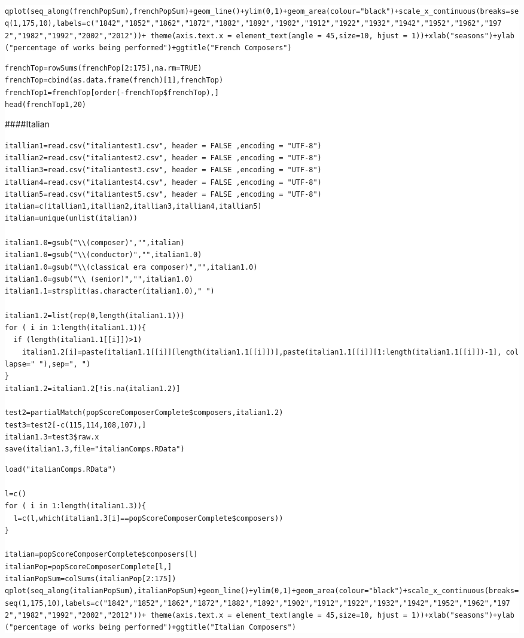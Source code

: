 ```{r}
qplot(seq_along(frenchPopSum),frenchPopSum)+geom_line()+ylim(0,1)+geom_area(colour="black")+scale_x_continuous(breaks=seq(1,175,10),labels=c("1842","1852","1862","1872","1882","1892","1902","1912","1922","1932","1942","1952","1962","1972","1982","1992","2002","2012"))+ theme(axis.text.x = element_text(angle = 45,size=10, hjust = 1))+xlab("seasons")+ylab("percentage of works being performed")+ggtitle("French Composers")
```

```{r}
frenchTop=rowSums(frenchPop[2:175],na.rm=TRUE)
frenchTop=cbind(as.data.frame(french)[1],frenchTop)
frenchTop1=frenchTop[order(-frenchTop$frenchTop),]
head(frenchTop1,20)
```

####Italian
```{r,eval=FALSE}
itallian1=read.csv("italiantest1.csv", header = FALSE ,encoding = "UTF-8")
itallian2=read.csv("italiantest2.csv", header = FALSE ,encoding = "UTF-8")
itallian3=read.csv("italiantest3.csv", header = FALSE ,encoding = "UTF-8")
itallian4=read.csv("italiantest4.csv", header = FALSE ,encoding = "UTF-8")
itallian5=read.csv("italiantest5.csv", header = FALSE ,encoding = "UTF-8")
italian=c(itallian1,itallian2,itallian3,itallian4,itallian5)
italian=unique(unlist(italian))

italian1.0=gsub("\\(composer)","",italian)
italian1.0=gsub("\\(conductor)","",italian1.0)
italian1.0=gsub("\\(classical era composer)","",italian1.0)
italian1.0=gsub("\\ (senior)","",italian1.0)
italian1.1=strsplit(as.character(italian1.0)," ")

italian1.2=list(rep(0,length(italian1.1)))
for ( i in 1:length(italian1.1)){
  if (length(italian1.1[[i]])>1)
    italian1.2[i]=paste(italian1.1[[i]][length(italian1.1[[i]])],paste(italian1.1[[i]][1:length(italian1.1[[i]])-1], collapse=" "),sep=", ")
}
italian1.2=italian1.2[!is.na(italian1.2)]

test2=partialMatch(popScoreComposerComplete$composers,italian1.2)
test3=test2[-c(115,114,108,107),]
italian1.3=test3$raw.x
save(italian1.3,file="italianComps.RData")
```

```{r}
load("italianComps.RData")

l=c()
for ( i in 1:length(italian1.3)){
  l=c(l,which(italian1.3[i]==popScoreComposerComplete$composers))
}

italian=popScoreComposerComplete$composers[l]
italianPop=popScoreComposerComplete[l,]
italianPopSum=colSums(italianPop[2:175])
qplot(seq_along(italianPopSum),italianPopSum)+geom_line()+ylim(0,1)+geom_area(colour="black")+scale_x_continuous(breaks=seq(1,175,10),labels=c("1842","1852","1862","1872","1882","1892","1902","1912","1922","1932","1942","1952","1962","1972","1982","1992","2002","2012"))+ theme(axis.text.x = element_text(angle = 45,size=10, hjust = 1))+xlab("seasons")+ylab("percentage of works being performed")+ggtitle("Italian Composers")
```
